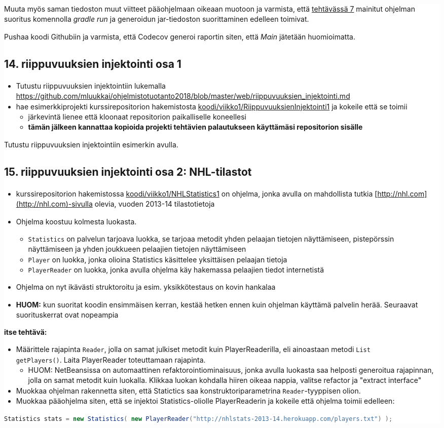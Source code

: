 Muuta myös saman tiedoston muut viitteet pääohjelmaan oikeaan muotoon ja varmista, että 
[tehtävässä 7](https://github.com/mluukkai/ohjelmistotuotanto2017/blob/master/laskarit/1.md#7-gradle) mainitut ohjelman suoritus komennolla _gradle run_ ja generoidun jar-tiedoston suorittaminen edelleen toimivat.

Pushaa koodi Githubiin ja varmista, että Codecov generoi raportin siten, että _Main_ jätetään huomioimatta.


## 14. riippuvuuksien injektointi osa 1

* Tutustu riippuvuuksien injektointiin lukemalla https://github.com/mluukkai/ohjelmistotuotanto2018/blob/master/web/riippuvuuksien_injektointi.md
* hae esimerkkiprojekti kurssirepositorion hakemistosta [koodi/viikko1/RiippuvuuksienInjektointi1](https://github.com/mluukkai/ohjelmistotuotanto2018/tree/master/koodi/viikko1/RiippuvuuksienInjektointi1) ja kokeile että se toimii
  * järkevintä lienee että kloonaat repositorion paikalliselle koneellesi
  * **tämän jälkeen kannattaa kopioida projekti tehtävien palautukseen käyttämäsi repositorion sisälle**


Tutustu riippuvuuksien injektointiin esimerkin avulla.

## 15. riippuvuuksien injektointi osa 2: NHL-tilastot

*  kurssirepositorion hakemistossa [koodi/viikko1/NHLStatistics1](https://github.com/mluukkai/ohjelmistotuotanto2018/tree/master/koodi/viikko1/NhlStatistics1) on ohjelma, jonka avulla on mahdollista tutkia [http://nhl.com](http://nhl.com)-sivulla olevia, vuoden 2013-14 tilastotietoja

* Ohjelma koostuu kolmesta luokasta.
  * <code>Statistics</code> on palvelun tarjoava luokka, se tarjoaa metodit yhden pelaajan tietojen näyttämiseen, pistepörssin näyttämiseen ja yhden joukkueen pelaajien tietojen näyttämiseen
  * <code>Player</code>  on luokka, jonka olioina Statistics käsittelee yksittäisen pelaajan tietoja
  * <code>PlayerReader</code>  on luokka, jonka avulla ohjelma käy hakemassa pelaajien tiedot internetistä
* Ohjelma on nyt ikävästi struktoroitu ja esim. yksikkötestaus on kovin hankalaa

 * **HUOM:** kun suoritat koodin ensimmäisen kerran, kestää hetken ennen kuin ohjelman käyttämä palvelin herää. Seuraavat suorituskerrat ovat nopeampia

**itse tehtävä:**

* Määrittele rajapinta <code>Reader</code>, jolla on samat julkiset metodit kuin PlayerReaderilla, eli ainoastaan metodi <code>List<Player> getPlayers()</code>. Laita PlayerReader toteuttamaan rajapinta.
  * HUOM: NetBeansissa on automaattinen refaktorointiominaisuus, jonka avulla luokasta saa helposti generoitua rajapinnan, jolla on samat metodit kuin luokalla. Klikkaa luokan kohdalla hiiren oikeaa nappia, valitse refactor ja "extract interface"
* Muokkaa ohjelman rakennetta siten, että Statictics saa konstruktoriparametrina <code>Reader</code>-tyyppisen olion.
* Muokkaa pääohjelma siten, että se injektoi Statistics-oliolle PlayerReaderin ja kokeile että ohjelma toimii edelleen:

``` java
Statistics stats = new Statistics( new PlayerReader("http://nhlstats-2013-14.herokuapp.com/players.txt") );
```
